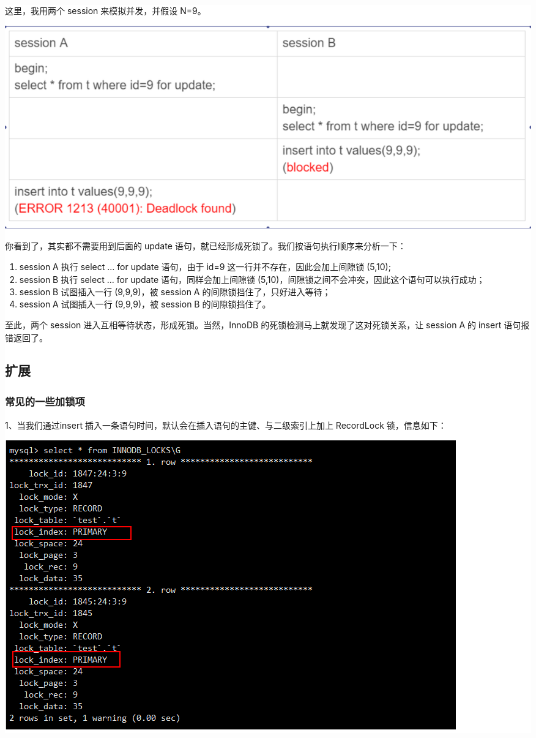 这里，我用两个 session 来模拟并发，并假设 N=9。

![image-20210611100739842](assets/image-20210611100739842.png)

你看到了，其实都不需要用到后面的 update 语句，就已经形成死锁了。我们按语句执行顺序来分析一下：

1. session A 执行 select ... for update 语句，由于 id=9 这一行并不存在，因此会加上间隙锁 (5,10);
2. session B 执行 select ... for update 语句，同样会加上间隙锁 (5,10)，间隙锁之间不会冲突，因此这个语句可以执行成功；
3. session B 试图插入一行 (9,9,9)，被 session A 的间隙锁挡住了，只好进入等待；
4. session A 试图插入一行 (9,9,9)，被 session B 的间隙锁挡住了。

至此，两个 session 进入互相等待状态，形成死锁。当然，InnoDB 的死锁检测马上就发现了这对死锁关系，让 session A 的 insert 语句报错返回了。



## 扩展

### 常见的一些加锁项

1、当我们通过insert 插入一条语句时间，默认会在插入语句的主键、与二级索引上加上 RecordLock 锁，信息如下：

![image-20210611092632917](assets/image-20210611092632917.png)
